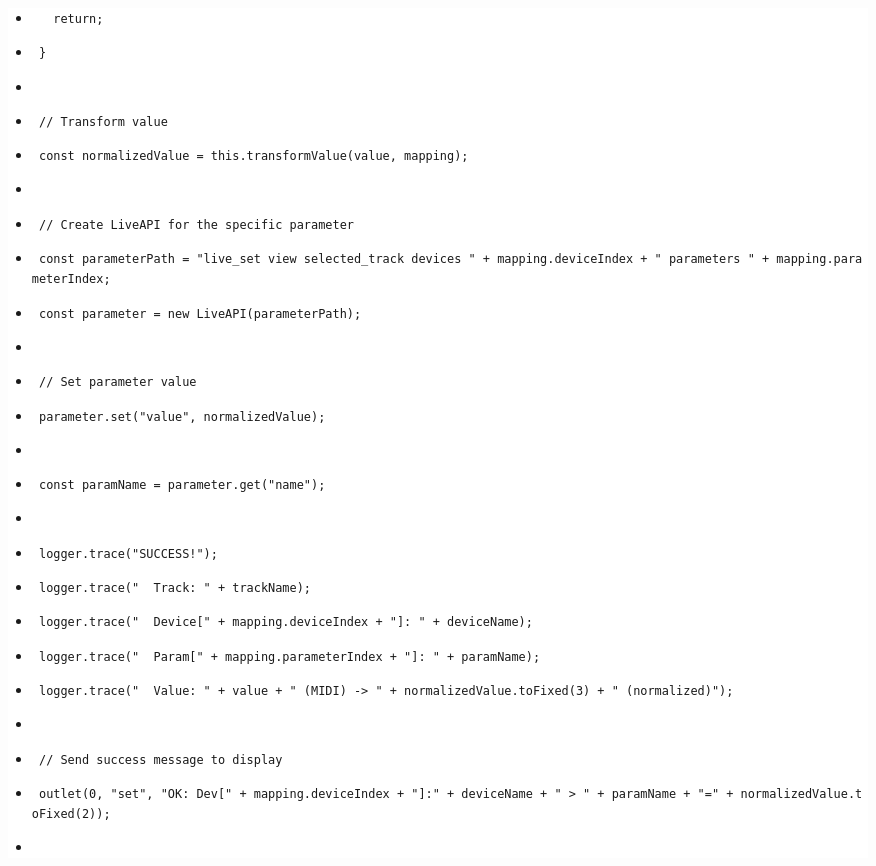 +        return;
+      }
+
+      // Transform value
+      const normalizedValue = this.transformValue(value, mapping);
+
+      // Create LiveAPI for the specific parameter
+      const parameterPath = "live_set view selected_track devices " + mapping.deviceIndex + " parameters " + mapping.parameterIndex;
+      const parameter = new LiveAPI(parameterPath);
+
+      // Set parameter value
+      parameter.set("value", normalizedValue);
+
+      const paramName = parameter.get("name");
+
+      logger.trace("SUCCESS!");
+      logger.trace("  Track: " + trackName);
+      logger.trace("  Device[" + mapping.deviceIndex + "]: " + deviceName);
+      logger.trace("  Param[" + mapping.parameterIndex + "]: " + paramName);
+      logger.trace("  Value: " + value + " (MIDI) -> " + normalizedValue.toFixed(3) + " (normalized)");
+
+      // Send success message to display
+      outlet(0, "set", "OK: Dev[" + mapping.deviceIndex + "]:" + deviceName + " > " + paramName + "=" + normalizedValue.toFixed(2));
+
